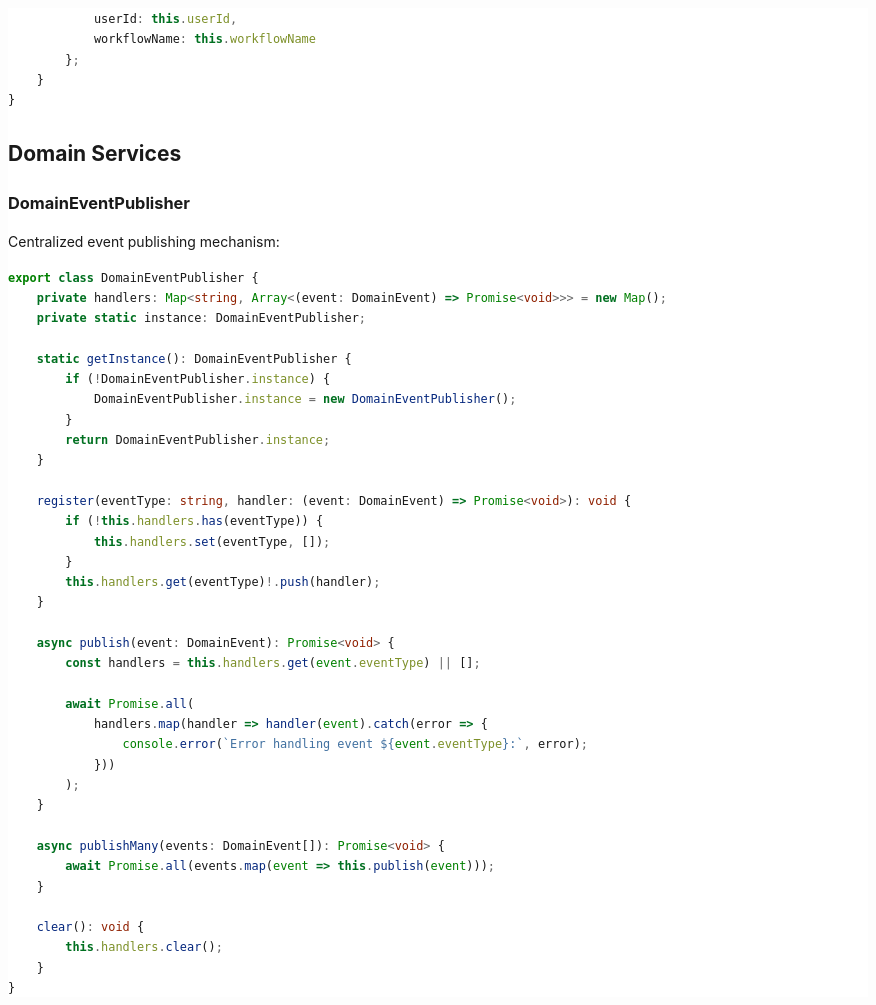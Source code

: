```typescript
            userId: this.userId,
            workflowName: this.workflowName
        };
    }
}
```

## Domain Services

### DomainEventPublisher
Centralized event publishing mechanism:
```typescript
export class DomainEventPublisher {
    private handlers: Map<string, Array<(event: DomainEvent) => Promise<void>>> = new Map();
    private static instance: DomainEventPublisher;
    
    static getInstance(): DomainEventPublisher {
        if (!DomainEventPublisher.instance) {
            DomainEventPublisher.instance = new DomainEventPublisher();
        }
        return DomainEventPublisher.instance;
    }
    
    register(eventType: string, handler: (event: DomainEvent) => Promise<void>): void {
        if (!this.handlers.has(eventType)) {
            this.handlers.set(eventType, []);
        }
        this.handlers.get(eventType)!.push(handler);
    }
    
    async publish(event: DomainEvent): Promise<void> {
        const handlers = this.handlers.get(event.eventType) || [];
        
        await Promise.all(
            handlers.map(handler => handler(event).catch(error => {
                console.error(`Error handling event ${event.eventType}:`, error);
            }))
        );
    }
    
    async publishMany(events: DomainEvent[]): Promise<void> {
        await Promise.all(events.map(event => this.publish(event)));
    }
    
    clear(): void {
        this.handlers.clear();
    }
}
```
